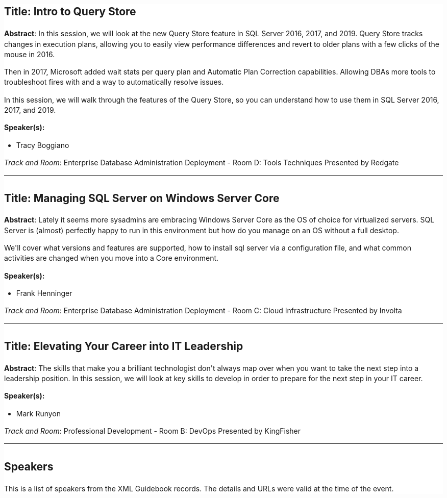  
## Title: Intro to Query Store
 
**Abstract**:
In this session, we will look at the new Query Store feature in SQL Server 2016, 2017, and 2019.  Query Store tracks changes in execution plans, allowing you to easily view performance differences and revert to older plans with a few clicks of the mouse in 2016.

Then in 2017, Microsoft added wait stats per query plan and Automatic Plan Correction capabilities.  Allowing DBAs more tools to troubleshoot fires with and a way to automatically resolve issues.

In this session, we will walk through the features of the Query Store, so you can understand how to use them in SQL Server 2016, 2017, and 2019.
 
**Speaker(s):**
- Tracy Boggiano
 
*Track and Room*: Enterprise Database Administration  Deployment - Room D: Tools  Techniques Presented by Redgate
 
----------------------------------------------------------------------------------- 
 
 
## Title: Managing SQL Server on Windows Server Core
 
**Abstract**:
Lately it seems more sysadmins are embracing Windows Server Core as the OS of choice for virtualized servers. SQL Server is (almost) perfectly happy to run in this environment but how do you manage on an OS without a full desktop.

We'll cover what versions and features are supported, how to install sql server via a configuration file,  and what common activities are changed when you move into a Core environment.
 
**Speaker(s):**
- Frank Henninger
 
*Track and Room*: Enterprise Database Administration  Deployment - Room C: Cloud  Infrastructure Presented by Involta
 
----------------------------------------------------------------------------------- 
 
 
## Title: Elevating Your Career into IT Leadership
 
**Abstract**:
The skills that make you a brilliant technologist don't always map over when you want to take the next step into a leadership position. In this session, we will look at key skills to develop in order to prepare for the next step in your IT career.
 
**Speaker(s):**
- Mark Runyon
 
*Track and Room*: Professional Development - Room B: DevOps Presented by KingFisher
 
----------------------------------------------------------------------------------- 
 
## <a name="#speakers"></a>Speakers
This is a list of speakers from the XML Guidebook records. The details and URLs were valid at the time of the event.
 